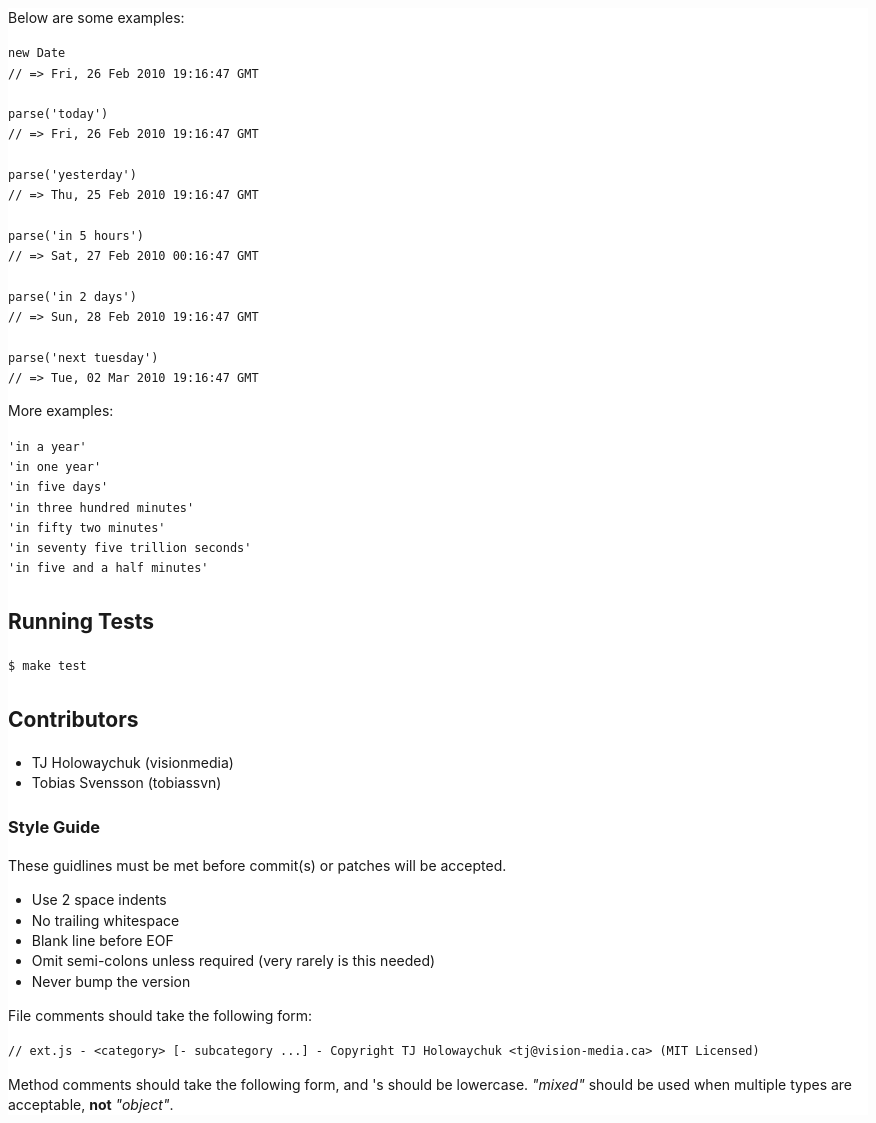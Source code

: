 Below are some examples:

    new Date
    // => Fri, 26 Feb 2010 19:16:47 GMT

    parse('today')
    // => Fri, 26 Feb 2010 19:16:47 GMT

    parse('yesterday')
    // => Thu, 25 Feb 2010 19:16:47 GMT

    parse('in 5 hours')
    // => Sat, 27 Feb 2010 00:16:47 GMT

    parse('in 2 days')
    // => Sun, 28 Feb 2010 19:16:47 GMT

    parse('next tuesday')
    // => Tue, 02 Mar 2010 19:16:47 GMT

More examples:

    'in a year'
    'in one year'
    'in five days'
    'in three hundred minutes'
    'in fifty two minutes'
    'in seventy five trillion seconds'
    'in five and a half minutes'

## Running Tests

    $ make test

## Contributors

  * TJ Holowaychuk (visionmedia)
  * Tobias Svensson (tobiassvn)
  
### Style Guide

These guidlines must be met before commit(s) or patches 
will be accepted.

  * Use 2 space indents
  * No trailing whitespace
  * Blank line before EOF
  * Omit semi-colons unless required (very rarely is this needed)
  * Never bump the version
  
File comments should take the following form:

    // ext.js - <category> [- subcategory ...] - Copyright TJ Holowaychuk <tj@vision-media.ca> (MIT Licensed)

Method comments should take the following form, and
<type>'s should be lowercase. _"mixed"_ should be used
when multiple types are acceptable, **not** _"object"_.
